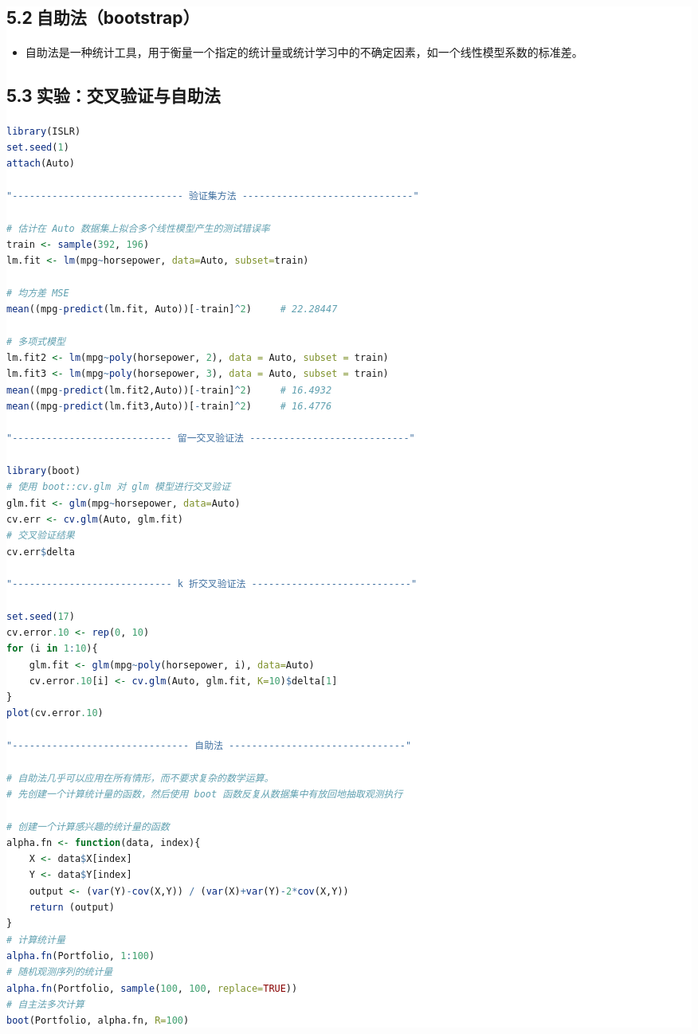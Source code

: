 ## 5.2 自助法（bootstrap）

- 自助法是一种统计工具，用于衡量一个指定的统计量或统计学习中的不确定因素，如一个线性模型系数的标准差。

## 5.3 实验：交叉验证与自助法

```R
library(ISLR)
set.seed(1)
attach(Auto)

"------------------------------ 验证集方法 ------------------------------"

# 估计在 Auto 数据集上拟合多个线性模型产生的测试错误率
train <- sample(392, 196)
lm.fit <- lm(mpg~horsepower, data=Auto, subset=train)

# 均方差 MSE
mean((mpg-predict(lm.fit, Auto))[-train]^2)		# 22.28447

# 多项式模型
lm.fit2 <- lm(mpg~poly(horsepower, 2), data = Auto, subset = train)
lm.fit3 <- lm(mpg~poly(horsepower, 3), data = Auto, subset = train)
mean((mpg-predict(lm.fit2,Auto))[-train]^2)		# 16.4932
mean((mpg-predict(lm.fit3,Auto))[-train]^2)		# 16.4776

"---------------------------- 留一交叉验证法 ----------------------------"

library(boot)
# 使用 boot::cv.glm 对 glm 模型进行交叉验证
glm.fit <- glm(mpg~horsepower, data=Auto)
cv.err <- cv.glm(Auto, glm.fit)
# 交叉验证结果
cv.err$delta

"---------------------------- k 折交叉验证法 ----------------------------"

set.seed(17)
cv.error.10 <- rep(0, 10)
for (i in 1:10){
    glm.fit <- glm(mpg~poly(horsepower, i), data=Auto)
    cv.error.10[i] <- cv.glm(Auto, glm.fit, K=10)$delta[1]
}
plot(cv.error.10)

"------------------------------- 自助法 -------------------------------"

# 自助法几乎可以应用在所有情形，而不要求复杂的数学运算。
# 先创建一个计算统计量的函数，然后使用 boot 函数反复从数据集中有放回地抽取观测执行

# 创建一个计算感兴趣的统计量的函数
alpha.fn <- function(data, index){
    X <- data$X[index]
    Y <- data$Y[index]
    output <- (var(Y)-cov(X,Y)) / (var(X)+var(Y)-2*cov(X,Y))
    return (output)
}
# 计算统计量
alpha.fn(Portfolio, 1:100)
# 随机观测序列的统计量
alpha.fn(Portfolio, sample(100, 100, replace=TRUE))
# 自主法多次计算
boot(Portfolio, alpha.fn, R=100)
```